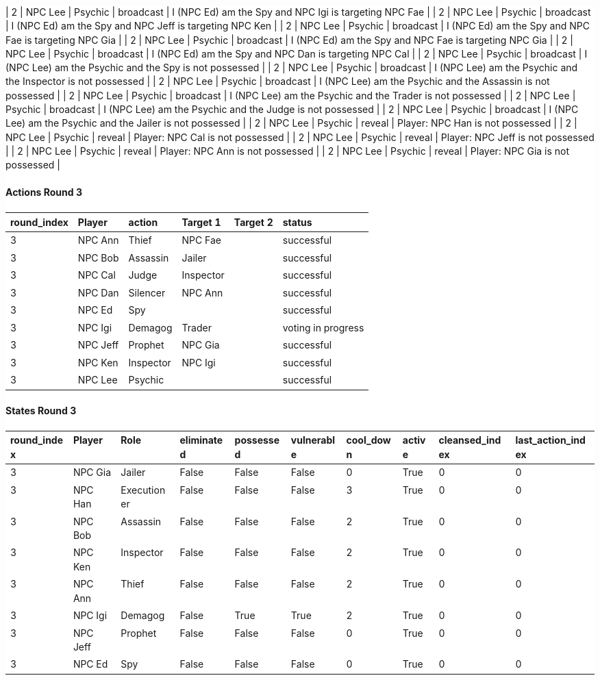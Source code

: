 | 2           | NPC Lee  | Psychic     | broadcast     | I (NPC Ed) am the Spy and NPC Igi is targeting NPC Fae         |
| 2           | NPC Lee  | Psychic     | broadcast     | I (NPC Ed) am the Spy and NPC Jeff is targeting NPC Ken        |
| 2           | NPC Lee  | Psychic     | broadcast     | I (NPC Ed) am the Spy and NPC Fae is targeting NPC Gia         |
| 2           | NPC Lee  | Psychic     | broadcast     | I (NPC Ed) am the Spy and NPC Fae is targeting NPC Gia         |
| 2           | NPC Lee  | Psychic     | broadcast     | I (NPC Ed) am the Spy and NPC Dan is targeting NPC Cal         |
| 2           | NPC Lee  | Psychic     | broadcast     | I (NPC Lee) am the Psychic and the Spy is not possessed        |
| 2           | NPC Lee  | Psychic     | broadcast     | I (NPC Lee) am the Psychic and the Inspector is not possessed  |
| 2           | NPC Lee  | Psychic     | broadcast     | I (NPC Lee) am the Psychic and the Assassin is not possessed   |
| 2           | NPC Lee  | Psychic     | broadcast     | I (NPC Lee) am the Psychic and the Trader is not possessed     |
| 2           | NPC Lee  | Psychic     | broadcast     | I (NPC Lee) am the Psychic and the Judge is not possessed      |
| 2           | NPC Lee  | Psychic     | broadcast     | I (NPC Lee) am the Psychic and the Jailer is not possessed     |
| 2           | NPC Lee  | Psychic     | reveal        | Player: NPC Han is not possessed                               |
| 2           | NPC Lee  | Psychic     | reveal        | Player: NPC Cal is not possessed                               |
| 2           | NPC Lee  | Psychic     | reveal        | Player: NPC Jeff is not possessed                              |
| 2           | NPC Lee  | Psychic     | reveal        | Player: NPC Ann is not possessed                               |
| 2           | NPC Lee  | Psychic     | reveal        | Player: NPC Gia is not possessed                               |

#### Actions Round 3
| round_index | Player   | action    | Target 1  | Target 2 | status              |
| :-----------| :--------| :---------| :---------| :--------| :------------------ |
| 3           | NPC Ann  | Thief     | NPC Fae   |          | successful          |
| 3           | NPC Bob  | Assassin  | Jailer    |          | successful          |
| 3           | NPC Cal  | Judge     | Inspector |          | successful          |
| 3           | NPC Dan  | Silencer  | NPC Ann   |          | successful          |
| 3           | NPC Ed   | Spy       |           |          | successful          |
| 3           | NPC Igi  | Demagog   | Trader    |          | voting in progress  |
| 3           | NPC Jeff | Prophet   | NPC Gia   |          | successful          |
| 3           | NPC Ken  | Inspector | NPC Igi   |          | successful          |
| 3           | NPC Lee  | Psychic   |           |          | successful          |

#### States Round 3
| round_index | Player   | Role        | eliminated | possessed | vulnerable | cool_down | active | cleansed_index | last_action_index  |
| :-----------| :--------| :-----------| :----------| :---------| :----------| :---------| :------| :--------------| :----------------- |
| 3           | NPC Gia  | Jailer      | False      | False     | False      | 0         | True   | 0              | 0                  |
| 3           | NPC Han  | Executioner | False      | False     | False      | 3         | True   | 0              | 0                  |
| 3           | NPC Bob  | Assassin    | False      | False     | False      | 2         | True   | 0              | 0                  |
| 3           | NPC Ken  | Inspector   | False      | False     | False      | 2         | True   | 0              | 0                  |
| 3           | NPC Ann  | Thief       | False      | False     | False      | 2         | True   | 0              | 0                  |
| 3           | NPC Igi  | Demagog     | False      | True      | True       | 2         | True   | 0              | 0                  |
| 3           | NPC Jeff | Prophet     | False      | False     | False      | 0         | True   | 0              | 0                  |
| 3           | NPC Ed   | Spy         | False      | False     | False      | 0         | True   | 0              | 0                  |